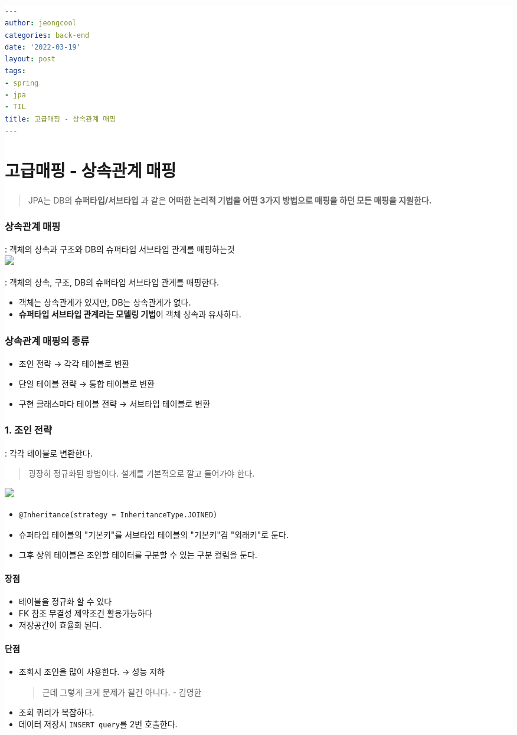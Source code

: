 ```yaml
---
author: jeongcool
categories: back-end
date: '2022-03-19'
layout: post
tags:
- spring
- jpa
- TIL
title: 고급매핑 - 상속관계 매핑
---
```


# 고급매핑 - 상속관계 매핑
> JPA는 DB의 **슈퍼타입/서브타입** 과 같은 **어떠한 논리적 기법을 어떤 3가지 방법으로 매핑을 하던 모든 매핑을 지원한다.**
### 상속관계 매핑
: 객체의 상속과 구조와 DB의 슈퍼타입 서브타입 관계를 매핑하는것   
<img width=550px src=./img/inheritance-relationship-mapping.png>

: 객체의 상속, 구조, DB의 슈퍼타입 서브타입 관계를 매핑한다.
- 객체는 상속관계가 있지만, DB는 상속관계가 없다.
- **슈퍼타입 서브타입 관계라는 모델링 기법**이 객체 상속과 유사하다.

### 상속관계 매핑의 종류
- 조인 전략 &rarr; 각각 테이블로 변환
  
- 단일 테이블 전략 &rarr; 통합 테이블로 변환
- 구현 클래스마다 테이블 전략 &rarr; 서브타입 테이블로 변환

### 1. 조인 전략
: 각각 테이블로 변환한다.  
> 굉장히 정규화된 방법이다. 설계를 기본적으로 깔고 들어가야 한다.  

<img width=500px src=./img/join-strategy.png>

- `@Inheritance(strategy = InheritanceType.JOINED)`
- 슈퍼타입 테이블의 "기본키"를 서브타입 테이블의 "기본키"겸 "외래키"로 둔다.
  
- 그후 상위 테이블은 조인할 테이터를 구분할 수 있는 구분 컬럼을 둔다.

#### 장점
- 테이블을 정규화 할 수 있다
- FK 참조 무결성 제약조건 활용가능하다
- 저장공간이 효율화 된다.

#### 단점
- 조회시 조인을 많이 사용한다. &rarr; 성능 저하
  >근데 그렇게 크게 문제가 될건 아니다. - 김영한
- 조회 쿼리가 복잡하다.
- 데이터 저장시 `INSERT query`를 2번 호출한다.
